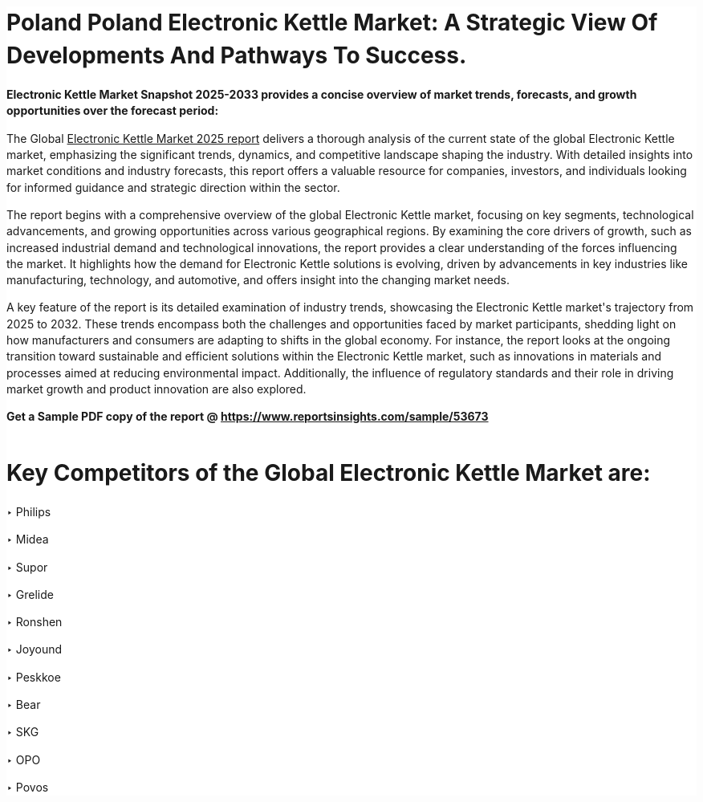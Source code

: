 # Poland Poland Electronic Kettle Market: A Strategic View Of Developments And Pathways To Success.

<strong>Electronic Kettle Market Snapshot 2025-2033 provides a concise overview of market trends, forecasts, and growth opportunities over the forecast period:</strong>

 The Global <a href=https://www.reportsinsights.com/sample/53673>Electronic Kettle Market 2025 report</a> delivers a thorough analysis of the current state of the global Electronic Kettle market, emphasizing the significant trends, dynamics, and competitive landscape shaping the industry. With detailed insights into market conditions and industry forecasts, this report offers a valuable resource for companies, investors, and individuals looking for informed guidance and strategic direction within the sector.

The report begins with a comprehensive overview of the global Electronic Kettle market, focusing on key segments, technological advancements, and growing opportunities across various geographical regions. By examining the core drivers of growth, such as increased industrial demand and technological innovations, the report provides a clear understanding of the forces influencing the market. It highlights how the demand for Electronic Kettle solutions is evolving, driven by advancements in key industries like manufacturing, technology, and automotive, and offers insight into the changing market needs.

A key feature of the report is its detailed examination of industry trends, showcasing the Electronic Kettle market's trajectory from 2025 to 2032. These trends encompass both the challenges and opportunities faced by market participants, shedding light on how manufacturers and consumers are adapting to shifts in the global economy. For instance, the report looks at the ongoing transition toward sustainable and efficient solutions within the Electronic Kettle market, such as innovations in materials and processes aimed at reducing environmental impact. Additionally, the influence of regulatory standards and their role in driving market growth and product innovation are also explored.

<strong>Get a Sample PDF copy of the report @ <a href=https://www.reportsinsights.com/sample/53673>https://www.reportsinsights.com/sample/53673</a></strong>

# <strong>Key Competitors of the Global Electronic Kettle Market are:</strong>

‣ Philips

‣ Midea

‣ Supor

‣ Grelide

‣ Ronshen

‣ Joyound

‣ Peskkoe

‣ Bear

‣ SKG

‣ OPO

‣ Povos
